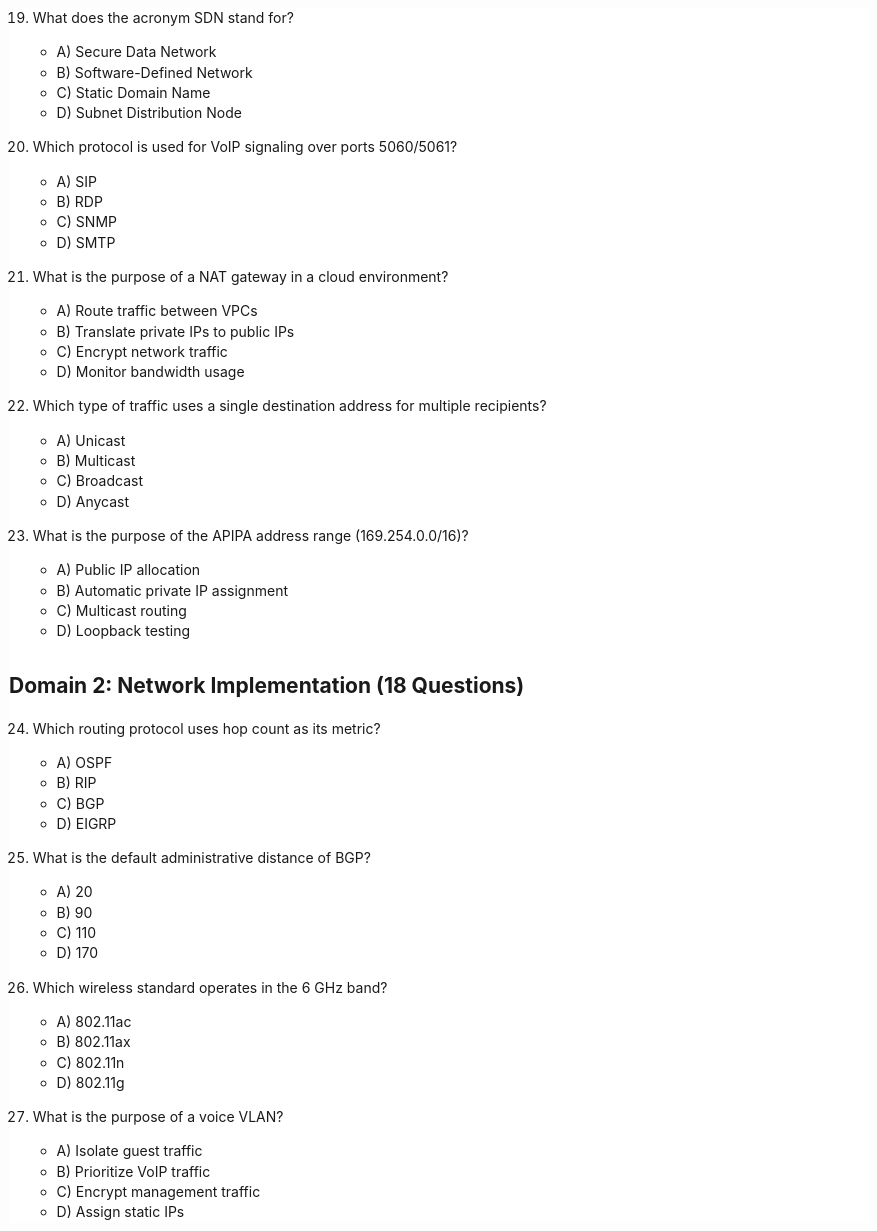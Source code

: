 19. What does the acronym SDN stand for?  
    - A) Secure Data Network  
    - B) Software-Defined Network  
    - C) Static Domain Name  
    - D) Subnet Distribution Node  

20. Which protocol is used for VoIP signaling over ports 5060/5061?  
    - A) SIP  
    - B) RDP  
    - C) SNMP  
    - D) SMTP  

21. What is the purpose of a NAT gateway in a cloud environment?  
    - A) Route traffic between VPCs  
    - B) Translate private IPs to public IPs  
    - C) Encrypt network traffic  
    - D) Monitor bandwidth usage  

22. Which type of traffic uses a single destination address for multiple recipients?  
    - A) Unicast  
    - B) Multicast  
    - C) Broadcast  
    - D) Anycast  

23. What is the purpose of the APIPA address range (169.254.0.0/16)?  
    - A) Public IP allocation  
    - B) Automatic private IP assignment  
    - C) Multicast routing  
    - D) Loopback testing  

## Domain 2: Network Implementation (18 Questions)

24. Which routing protocol uses hop count as its metric?  
    - A) OSPF  
    - B) RIP  
    - C) BGP  
    - D) EIGRP  

25. What is the default administrative distance of BGP?  
    - A) 20  
    - B) 90  
    - C) 110  
    - D) 170  

26. Which wireless standard operates in the 6 GHz band?  
    - A) 802.11ac  
    - B) 802.11ax  
    - C) 802.11n  
    - D) 802.11g  

27. What is the purpose of a voice VLAN?  
    - A) Isolate guest traffic  
    - B) Prioritize VoIP traffic  
    - C) Encrypt management traffic  
    - D) Assign static IPs  
